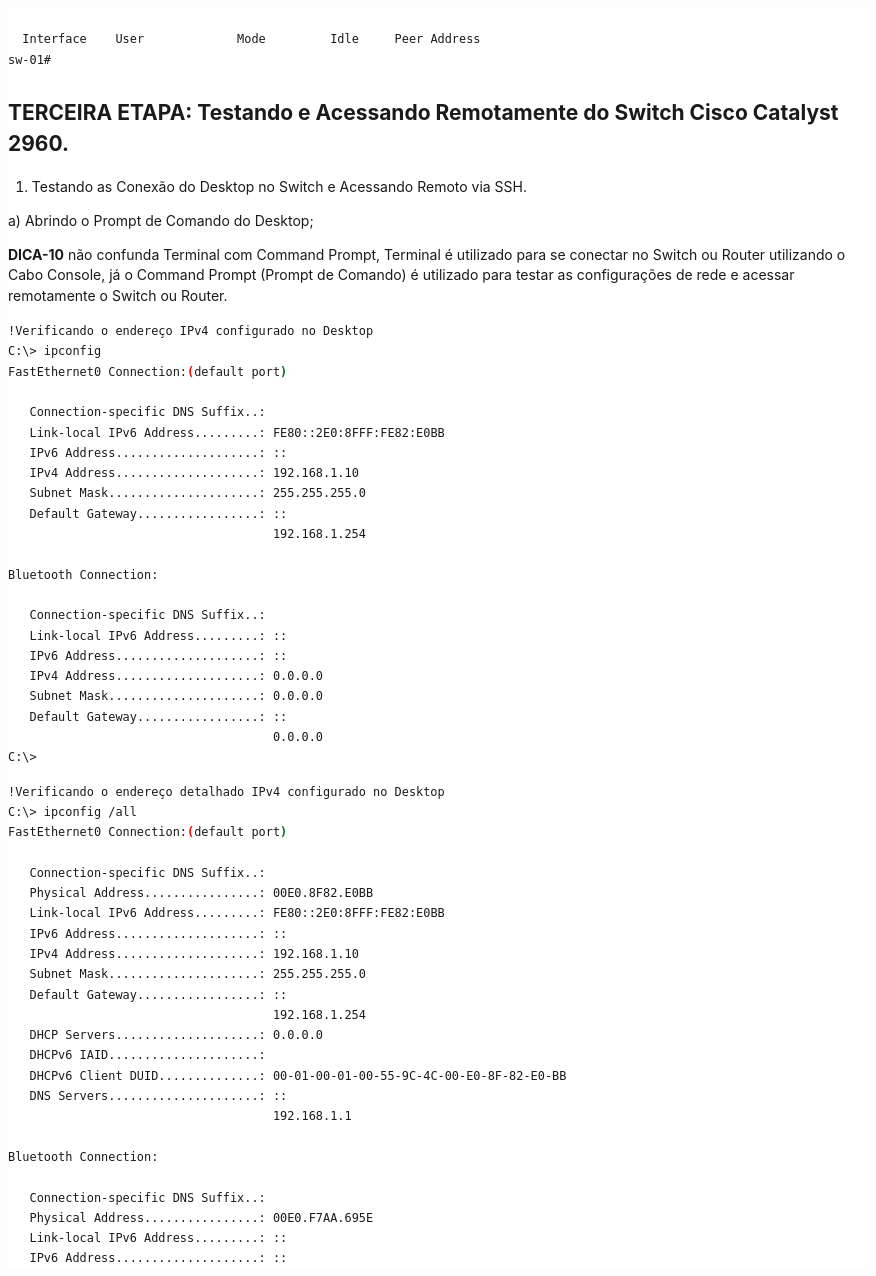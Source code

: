 ```bash

  Interface    User             Mode         Idle     Peer Address
sw-01#
```

## TERCEIRA ETAPA: Testando e Acessando Remotamente do Switch Cisco Catalyst 2960.

01. Testando as Conexão do Desktop no Switch e Acessando Remoto via SSH.

a) Abrindo o Prompt de Comando do Desktop;

**DICA-10** não confunda Terminal com Command Prompt, Terminal é utilizado para se conectar no Switch ou Router utilizando o Cabo Console, já o Command Prompt (Prompt de Comando) é utilizado para testar as configurações de rede e acessar remotamente o Switch ou Router.
```bash
!Verificando o endereço IPv4 configurado no Desktop
C:\> ipconfig
FastEthernet0 Connection:(default port)

   Connection-specific DNS Suffix..: 
   Link-local IPv6 Address.........: FE80::2E0:8FFF:FE82:E0BB
   IPv6 Address....................: ::
   IPv4 Address....................: 192.168.1.10
   Subnet Mask.....................: 255.255.255.0
   Default Gateway.................: ::
                                     192.168.1.254

Bluetooth Connection:

   Connection-specific DNS Suffix..: 
   Link-local IPv6 Address.........: ::
   IPv6 Address....................: ::
   IPv4 Address....................: 0.0.0.0
   Subnet Mask.....................: 0.0.0.0
   Default Gateway.................: ::
                                     0.0.0.0
C:\>
```
```bash
!Verificando o endereço detalhado IPv4 configurado no Desktop
C:\> ipconfig /all
FastEthernet0 Connection:(default port)

   Connection-specific DNS Suffix..: 
   Physical Address................: 00E0.8F82.E0BB
   Link-local IPv6 Address.........: FE80::2E0:8FFF:FE82:E0BB
   IPv6 Address....................: ::
   IPv4 Address....................: 192.168.1.10
   Subnet Mask.....................: 255.255.255.0
   Default Gateway.................: ::
                                     192.168.1.254
   DHCP Servers....................: 0.0.0.0
   DHCPv6 IAID.....................: 
   DHCPv6 Client DUID..............: 00-01-00-01-00-55-9C-4C-00-E0-8F-82-E0-BB
   DNS Servers.....................: ::
                                     192.168.1.1

Bluetooth Connection:

   Connection-specific DNS Suffix..: 
   Physical Address................: 00E0.F7AA.695E
   Link-local IPv6 Address.........: ::
   IPv6 Address....................: ::
```